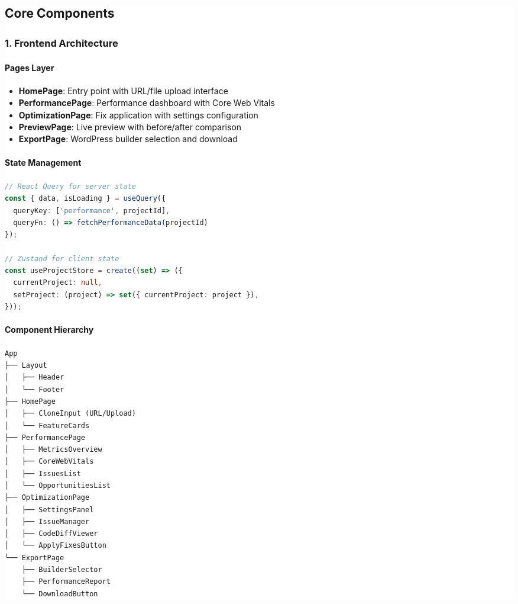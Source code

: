 ## Core Components

### 1. Frontend Architecture

#### Pages Layer
- **HomePage**: Entry point with URL/file upload interface
- **PerformancePage**: Performance dashboard with Core Web Vitals
- **OptimizationPage**: Fix application with settings configuration
- **PreviewPage**: Live preview with before/after comparison
- **ExportPage**: WordPress builder selection and download

#### State Management
```typescript
// React Query for server state
const { data, isLoading } = useQuery({
  queryKey: ['performance', projectId],
  queryFn: () => fetchPerformanceData(projectId)
});

// Zustand for client state
const useProjectStore = create((set) => ({
  currentProject: null,
  setProject: (project) => set({ currentProject: project }),
}));
```

#### Component Hierarchy
```
App
├── Layout
│   ├── Header
│   └── Footer
├── HomePage
│   ├── CloneInput (URL/Upload)
│   └── FeatureCards
├── PerformancePage
│   ├── MetricsOverview
│   ├── CoreWebVitals
│   ├── IssuesList
│   └── OpportunitiesList
├── OptimizationPage
│   ├── SettingsPanel
│   ├── IssueManager
│   ├── CodeDiffViewer
│   └── ApplyFixesButton
└── ExportPage
    ├── BuilderSelector
    ├── PerformanceReport
    └── DownloadButton
```
